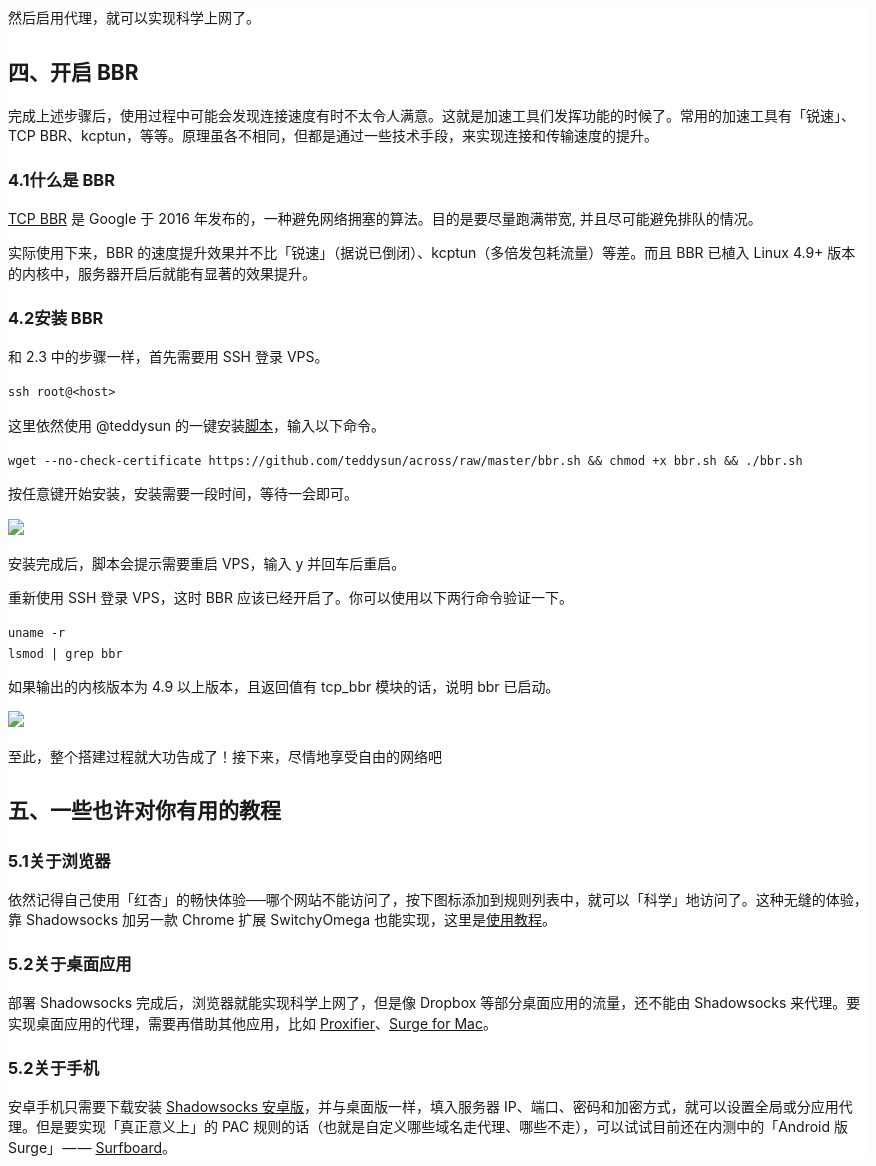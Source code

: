 然后启用代理，就可以实现科学上网了。

## 四、开启 BBR
完成上述步骤后，使用过程中可能会发现连接速度有时不太令人满意。这就是加速工具们发挥功能的时候了。常用的加速工具有「锐速」、TCP BBR、kcptun，等等。原理虽各不相同，但都是通过一些技术手段，来实现连接和传输速度的提升。

### 4.1什么是 BBR
[TCP BBR](https://zh.wikipedia.org/wiki/TCP%E6%8B%A5%E5%A1%9E%E6%8E%A7%E5%88%B6) 是 Google 于 2016 年发布的，一种避免网络拥塞的算法。目的是要尽量跑满带宽, 并且尽可能避免排队的情况。

实际使用下来，BBR 的速度提升效果并不比「锐速」（据说已倒闭）、kcptun（多倍发包耗流量）等差。而且 BBR 已植入 Linux 4.9+ 版本的内核中，服务器开启后就能有显著的效果提升。

### 4.2安装 BBR

和 2.3 中的步骤一样，首先需要用 SSH 登录 VPS。
```shell
ssh root@<host>
```

这里依然使用 @teddysun 的一键安装[脚本](https://teddysun.com/489.html)，输入以下命令。
```shell
wget --no-check-certificate https://github.com/teddysun/across/raw/master/bbr.sh && chmod +x bbr.sh && ./bbr.sh
```

按任意键开始安装，安装需要一段时间，等待一会即可。

![](https://oss-pic.wangshaogang.com/1586692252333-001c6f1e-4159-4543-b79e-66a6720a4c78.png)

安装完成后，脚本会提示需要重启 VPS，输入 y 并回车后重启。

重新使用 SSH 登录 VPS，这时 BBR 应该已经开启了。你可以使用以下两行命令验证一下。

```shell
uname -r
lsmod | grep bbr
```

如果输出的内核版本为 4.9 以上版本，且返回值有 tcp\_bbr 模块的话，说明 bbr 已启动。

![](https://oss-pic.wangshaogang.com/1586692252333-595924f4-ce63-4b49-a13d-9e6efa6322b2.png)

至此，整个搭建过程就大功告成了！接下来，尽情地享受自由的网络吧

## 五、一些也许对你有用的教程
### 5.1关于浏览器
依然记得自己使用「红杏」的畅快体验──哪个网站不能访问了，按下图标添加到规则列表中，就可以「科学」地访问了。这种无缝的体验，靠 Shadowsocks 加另一款 Chrome 扩展 SwitchyOmega 也能实现，这里是[使用教程](https://github.com/FelisCatus/SwitchyOmega/wiki/GFWList)。

### 5.2关于桌面应用
部署 Shadowsocks 完成后，浏览器就能实现科学上网了，但是像 Dropbox 等部分桌面应用的流量，还不能由 Shadowsocks 来代理。要实现桌面应用的代理，需要再借助其他应用，比如 [Proxifier](https://www.proxifier.com/)、[Surge for Mac](https://nssurge.com/)。

### 5.2关于手机
安卓手机只需要下载安装 [Shadowsocks 安卓版](https://github.com/shadowsocks/shadowsocks-android/releases)，并与桌面版一样，填入服务器 IP、端口、密码和加密方式，就可以设置全局或分应用代理。但是要实现「真正意义上」的 PAC 规则的话（也就是自定义哪些域名走代理、哪些不走），可以试试目前还在内测中的「Android 版 Surge」 — — [Surfboard](https://manual.getsurfboard.com/)。
